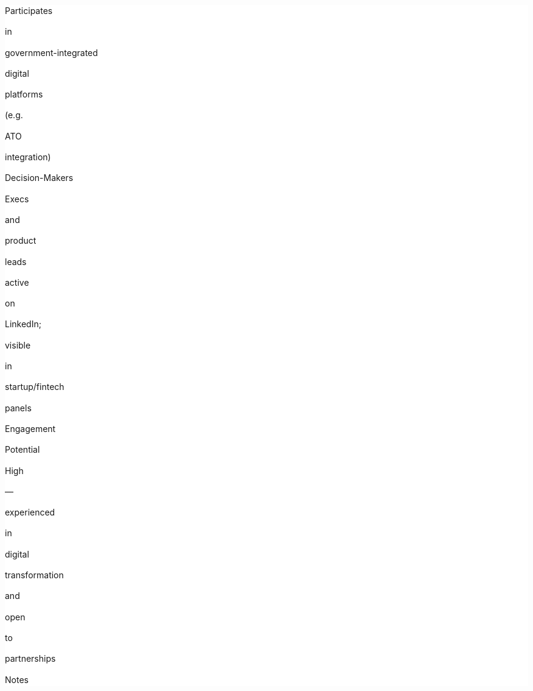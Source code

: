 Participates
 
in
 
government-integrated
 
digital
 
platforms
 
(e.g.
 
ATO
 
integration)
 
Decision-Makers
 
Execs
 
and
 
product
 
leads
 
active
 
on
 
LinkedIn;
 
visible
 
in
 
startup/fintech
 
panels
 
Engagement
 
Potential
 
High
 
—
 
experienced
 
in
 
digital
 
transformation
 
and
 
open
 
to
 
partnerships
 
Notes
 